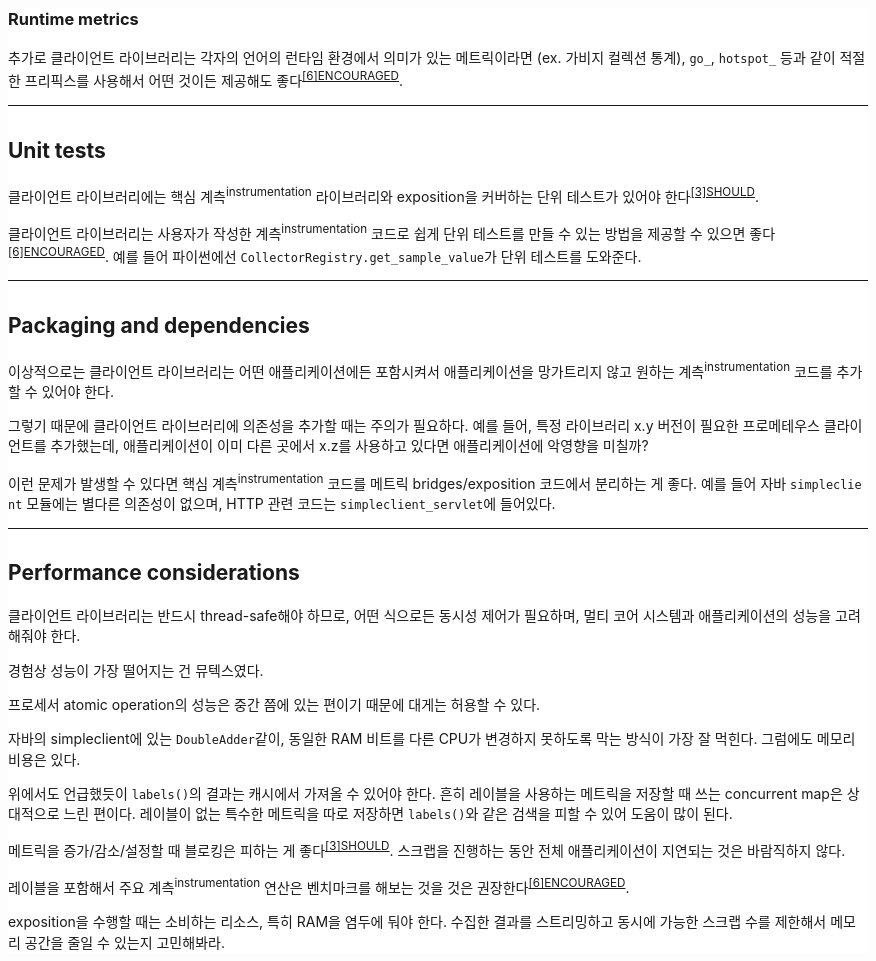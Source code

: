 ### Runtime metrics

추가로 클라이언트 라이브러리는 각자의 언어의 런타임 환경에서 의미가 있는 메트릭이라면 (ex. 가비지 컬렉션 통계), `go_`, `hotspot_` 등과 같이 적절한 프리픽스를 사용해서 어떤 것이든 제공해도 좋다<sup>[[6]ENCOURAGED](#ENCOURAGED)</sup>.

---

## Unit tests

클라이언트 라이브러리에는 핵심 계측<sup>instrumentation</sup> 라이브러리와 exposition을 커버하는 단위 테스트가 있어야 한다<sup>[[3]SHOULD](https://www.ietf.org/rfc/rfc2119.txt)</sup>.

클라이언트 라이브러리는 사용자가 작성한 계측<sup>instrumentation</sup> 코드로 쉽게 단위 테스트를 만들 수 있는 방법을 제공할 수 있으면 좋다<sup>[[6]ENCOURAGED](#ENCOURAGED)</sup>. 예를 들어 파이썬에선 `CollectorRegistry.get_sample_value`가 단위 테스트를 도와준다.

---

## Packaging and dependencies

이상적으로는 클라이언트 라이브러리는 어떤 애플리케이션에든 포함시켜서 애플리케이션을 망가트리지 않고 원하는 계측<sup>instrumentation</sup> 코드를 추가할 수 있어야 한다.

그렇기 때문에 클라이언트 라이브러리에 의존성을 추가할 때는 주의가 필요하다. 예를 들어, 특정 라이브러리 x.y 버전이 필요한 프로메테우스 클라이언트를 추가했는데, 애플리케이션이 이미 다른 곳에서 x.z를 사용하고 있다면 애플리케이션에 악영향을 미칠까?

이런 문제가 발생할 수 있다면 핵심 계측<sup>instrumentation</sup> 코드를 메트릭 bridges/exposition 코드에서 분리하는 게 좋다. 예를 들어 자바 `simpleclient` 모듈에는 별다른 의존성이 없으며, HTTP 관련 코드는 `simpleclient_servlet`에 들어있다.

---

## Performance considerations

클라이언트 라이브러리는 반드시 thread-safe해야 하므로, 어떤 식으로든 동시성 제어가 필요하며, 멀티 코어 시스템과 애플리케이션의 성능을 고려해줘야 한다.

경험상 성능이 가장 떨어지는 건 뮤텍스였다.

프로세서 atomic operation의 성능은 중간 쯤에 있는 편이기 때문에 대게는 허용할 수 있다.

자바의 simpleclient에 있는 `DoubleAdder`같이, 동일한 RAM 비트를 다른 CPU가 변경하지 못하도록 막는 방식이 가장 잘 먹힌다. 그럼에도 메모리 비용은 있다.

위에서도 언급했듯이 `labels()`의 결과는 캐시에서 가져올 수 있어야 한다. 흔히 레이블을 사용하는 메트릭을 저장할 때 쓰는 concurrent map은 상대적으로 느린 편이다. 레이블이 없는 특수한 메트릭을 따로 저장하면 `labels()`와 같은 검색을 피할 수 있어 도움이 많이 된다.

메트릭을 증가/감소/설정할 때 블로킹은 피하는 게 좋다<sup>[[3]SHOULD](https://www.ietf.org/rfc/rfc2119.txt)</sup>. 스크랩을 진행하는 동안 전체 애플리케이션이 지연되는 것은 바람직하지 않다.

레이블을 포함해서 주요 계측<sup>instrumentation</sup> 연산은 벤치마크를 해보는 것을 것은 권장한다<sup>[[6]ENCOURAGED](#ENCOURAGED)</sup>.

exposition을 수행할 때는 소비하는 리소스, 특히 RAM을 염두에 둬야 한다. 수집한 결과를 스트리밍하고 동시에 가능한 스크랩 수를 제한해서 메모리 공간을 줄일 수 있는지 고민해봐라.